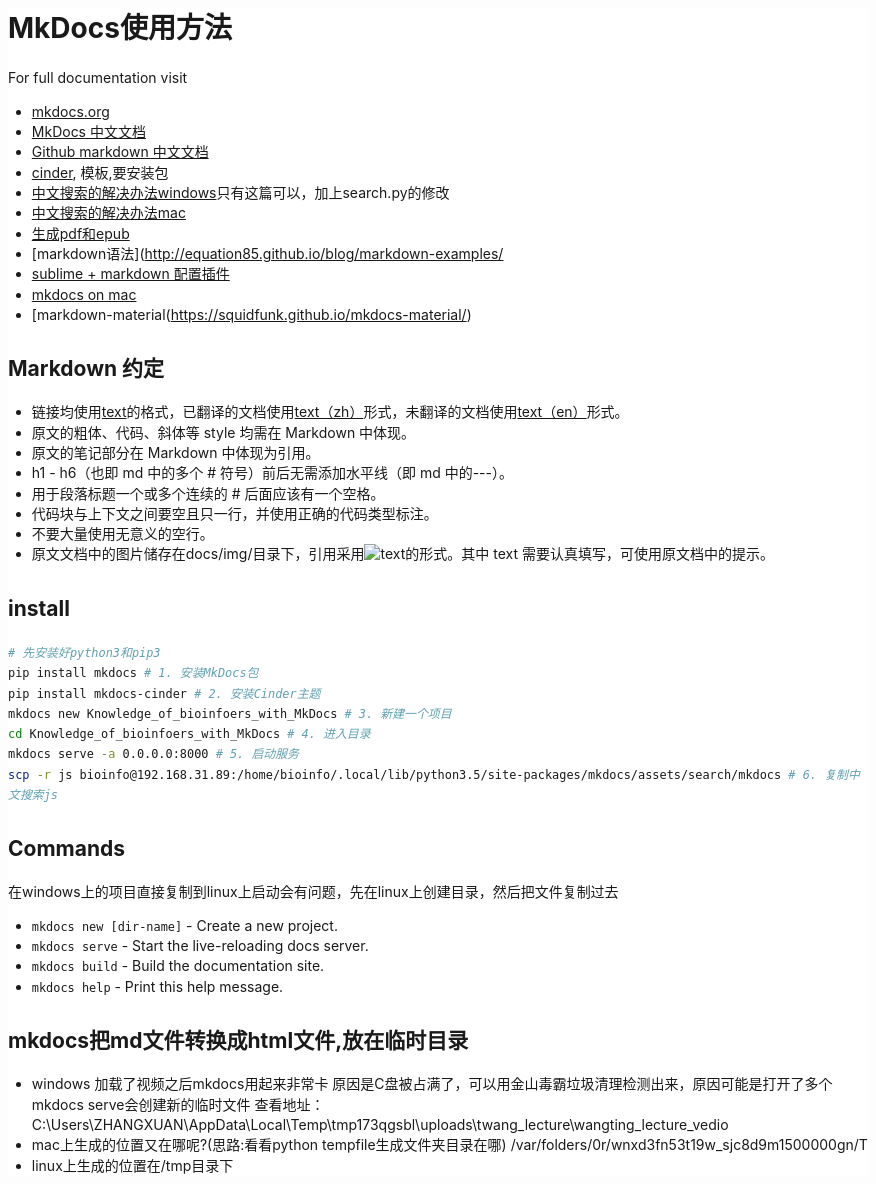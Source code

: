 # MkDocs使用方法

For full documentation visit

- [mkdocs.org](http://mkdocs.org)  
- [MkDocs 中文文档](http://markdown-docs-zh.readthedocs.io/zh_CN/latest/)  
- [Github markdown 中文文档](https://github.com/riku/Markdown-Syntax-CN/blob/master/syntax.md "Title")   
- [cinder](http://sourcefoundry.org/cinder/), 模板,要安装包
- [中文搜索的解决办法windows](https://my.oschina.net/u/3465063/blog/895142)只有这篇可以，加上search.py的修改  
- [中文搜索的解决办法mac](http://beautycss.net/2017/01/23/use-mkdocs-on-mac/)
- [生成pdf和epub](https://github.com/jgrassler/mkdocs-pandoc)  
- [markdown语法](http://equation85.github.io/blog/markdown-examples/ 
- [sublime + markdown 配置插件](http://tinyletter.com/CNFeat/letters/sublime-text-markdown)
- [mkdocs on mac](http://beautycss.net/2017/01/23/use-mkdocs-on-mac/) 
- [markdown-material(https://squidfunk.github.io/mkdocs-material/)

## Markdown 约定
- 链接均使用[text](url)的格式，已翻译的文档使用[text（zh）](xxx.md)形式，未翻译的文档使用[text（en）](url)形式。
- 原文的粗体、代码、斜体等 style 均需在 Markdown 中体现。
- 原文的笔记部分在 Markdown 中体现为引用。
- h1 - h6（也即 md 中的多个 # 符号）前后无需添加水平线（即 md 中的---）。
- 用于段落标题一个或多个连续的 # 后面应该有一个空格。
- 代码块与上下文之间要空且只一行，并使用正确的代码类型标注。
- 不要大量使用无意义的空行。
- 原文文档中的图片储存在docs/img/目录下，引用采用![text](img/xxx.png)的形式。其中 text 需要认真填写，可使用原文档中的提示。


## install
```bash
# 先安装好python3和pip3
pip install mkdocs # 1. 安装MkDocs包
pip install mkdocs-cinder # 2. 安装Cinder主题
mkdocs new Knowledge_of_bioinfoers_with_MkDocs # 3. 新建一个项目
cd Knowledge_of_bioinfoers_with_MkDocs # 4. 进入目录
mkdocs serve -a 0.0.0.0:8000 # 5. 启动服务
scp -r js bioinfo@192.168.31.89:/home/bioinfo/.local/lib/python3.5/site-packages/mkdocs/assets/search/mkdocs # 6. 复制中文搜索js
```

## Commands
在windows上的项目直接复制到linux上启动会有问题，先在linux上创建目录，然后把文件复制过去
* `mkdocs new [dir-name]` - Create a new project.
* `mkdocs serve` - Start the live-reloading docs server.
* `mkdocs build` - Build the documentation site.
* `mkdocs help` - Print this help message.

## mkdocs把md文件转换成html文件,放在临时目录
* windows 加载了视频之后mkdocs用起来非常卡
    原因是C盘被占满了，可以用金山毒霸垃圾清理检测出来，原因可能是打开了多个mkdocs serve会创建新的临时文件
    查看地址：C:\Users\ZHANGXUAN\AppData\Local\Temp\tmp173qgsbl\uploads\twang_lecture\wangting_lecture_vedio
* mac上生成的位置又在哪呢?(思路:看看python tempfile生成文件夹目录在哪) /var/folders/0r/wnxd3fn53t19w_sjc8d9m1500000gn/T
* linux上生成的位置在/tmp目录下


[1]: http://www.google.com/ "Optional Title Here"